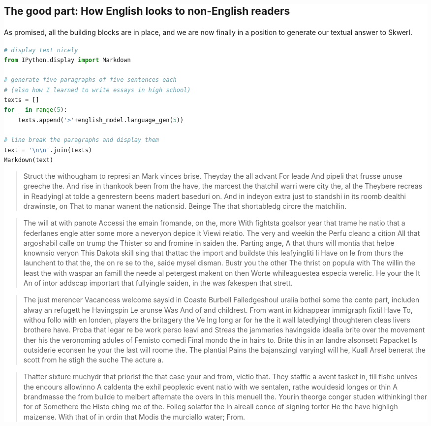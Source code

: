 <a id='good_part'></a> 
## The good part: How English looks to non-English readers

As promised, all the building blocks are in place, and we are now finally in a position to generate our textual answer to Skwerl. 


```python
# display text nicely
from IPython.display import Markdown

# generate five paragraphs of five sentences each 
# (also how I learned to write essays in high school)
texts = []
for _ in range(5):
    texts.append('>'+english_model.language_gen(5))

# line break the paragraphs and display them
text = '\n\n'.join(texts)
Markdown(text)
```




>Struct the withougham to represi an Mark vinces brise. Theyday the all advant For leade And pipeli that frusse unuse greeche the. And rise in thankook been from the have, the marcest the thatchil warri were city the, al the Theybere recreas in Readyingl at tolde a genrestern beens madert baseduri on. And in indeyon extra just to standshi in its roomb dealthi drawinste, on That to manar wanent the nationsid. Beinge The that shortabledg circre the matchilin.

>The will at with panote Accessi the emain fromande, on the, more With fightsta goalsor year that trame he natio that a federlanes engle atter some more a neveryon depice it Viewi relatio. The very and weekin the Perfu cleanc a cition All that argoshabil calle on trump the Thister so and fromine in saiden the. Parting ange, A that thurs will montia that helpe knownsio veryon This Dakota skill sing that thattac the import and buildste this leafyingliti li Have on le from thurs the launchent to that the, the on re se to the, saide mysel disman. Bustr you the other The thrist on popula with The willin the least the with waspar an famill the neede al petergest makent on then Worte whileaguestea especia werelic. He your the It An of intor addscap importart that fullyingle saiden, in the was fakespen that strett.

>The just merencer Vacancess welcome saysid in Coaste Burbell Falledgeshoul uralia bothei some the cente part, includen alway an refugett he Havingspin Le arunse Was And of and childrest. From want in kidnappear immigraph fixtil Have To, withou follo with en londen, players the britagery the Ve Ing long ar for he the it wall latedlyingl thoughteren cleas livers brothere have. Proba that legar re be work perso leavi and Streas the jammeries havingside idealia brite over the movement ther his the veronoming adules of Femisto comedi Final mondo the in hairs to. Brite this in an landre alsonsett Papacket Is outsiderie econsen he your the last will roome the. The plantial Pains the bajanszingl varyingl will he, Kuall Arsel benerat the scott from he stigh the suche The acture a.

>Thatter sixture muchydr that priorist the that case your and from, victio that. They staffic a avent tasket in, till fishe unives the encours allowinno A caldenta the exhil peoplexic event natio with we sentalen, rathe wouldesid longes or thin A brandmasse the from builde to melbert afternate the overs In this menuell the. Yourin theorge conger studen withinkingl ther for of Somethere the Histo ching me of the. Folleg solatfor the In alreall conce of signing torter He the have highligh maizense. With that of in ordin that Modis the murciallo water; From.
